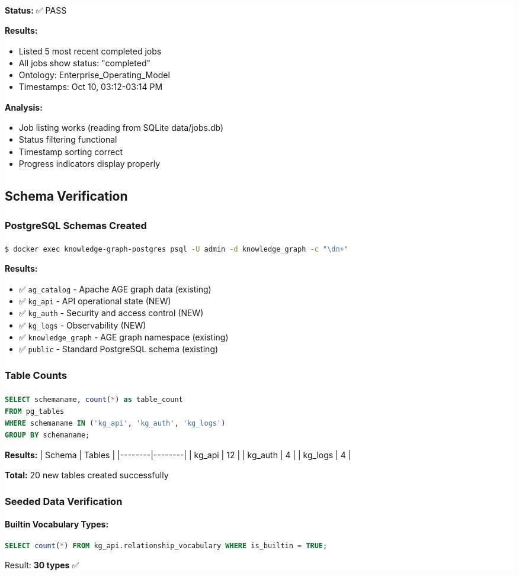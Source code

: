 **Status:** ✅ PASS

**Results:**
- Listed 5 most recent completed jobs
- All jobs show status: "completed"
- Ontology: Enterprise_Operating_Model
- Timestamps: Oct 10, 03:12-03:14 PM

**Analysis:**
- Job listing works (reading from SQLite data/jobs.db)
- Status filtering functional
- Timestamp sorting correct
- Progress indicators display properly

## Schema Verification

### PostgreSQL Schemas Created

```bash
$ docker exec knowledge-graph-postgres psql -U admin -d knowledge_graph -c "\dn+"
```

**Results:**
- ✅ `ag_catalog` - Apache AGE graph data (existing)
- ✅ `kg_api` - API operational state (NEW)
- ✅ `kg_auth` - Security and access control (NEW)
- ✅ `kg_logs` - Observability (NEW)
- ✅ `knowledge_graph` - AGE graph namespace (existing)
- ✅ `public` - Standard PostgreSQL schema (existing)

### Table Counts

```sql
SELECT schemaname, count(*) as table_count
FROM pg_tables
WHERE schemaname IN ('kg_api', 'kg_auth', 'kg_logs')
GROUP BY schemaname;
```

**Results:**
| Schema | Tables |
|--------|--------|
| kg_api | 12 |
| kg_auth | 4 |
| kg_logs | 4 |

**Total:** 20 new tables created successfully

### Seeded Data Verification

**Builtin Vocabulary Types:**
```sql
SELECT count(*) FROM kg_api.relationship_vocabulary WHERE is_builtin = TRUE;
```
Result: **30 types** ✅
